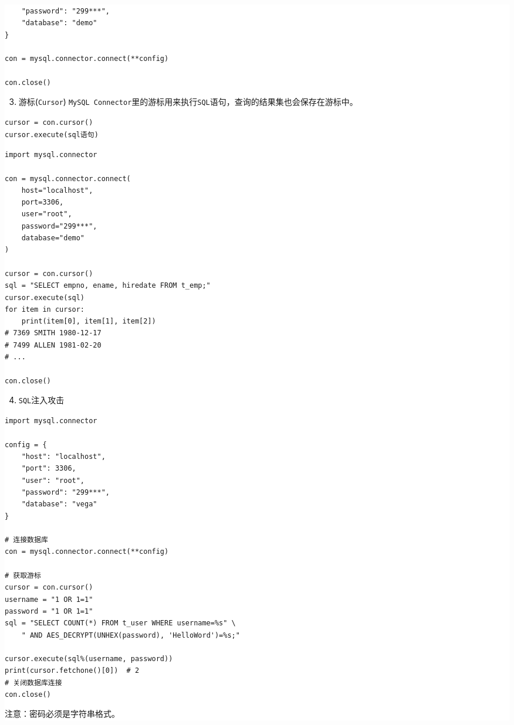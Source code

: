 ```
    "password": "299***",
    "database": "demo"
}

con = mysql.connector.connect(**config)

con.close()
```
3. 游标(`Cursor`)
`MySQL Connector`里的游标用来执行`SQL`语句，查询的结果集也会保存在游标中。
```
cursor = con.cursor()
cursor.execute(sql语句)
```
```
import mysql.connector

con = mysql.connector.connect(
    host="localhost",
    port=3306,
    user="root",
    password="299***",
    database="demo"
)

cursor = con.cursor()
sql = "SELECT empno, ename, hiredate FROM t_emp;"
cursor.execute(sql)
for item in cursor:
    print(item[0], item[1], item[2])
# 7369 SMITH 1980-12-17
# 7499 ALLEN 1981-02-20
# ...

con.close()
```
4. `SQL`注入攻击
```
import mysql.connector

config = {
    "host": "localhost",
    "port": 3306,
    "user": "root",
    "password": "299***",
    "database": "vega"
}

# 连接数据库
con = mysql.connector.connect(**config)

# 获取游标
cursor = con.cursor()
username = "1 OR 1=1"
password = "1 OR 1=1"
sql = "SELECT COUNT(*) FROM t_user WHERE username=%s" \
    " AND AES_DECRYPT(UNHEX(password), 'HelloWord')=%s;"

cursor.execute(sql%(username, password))
print(cursor.fetchone()[0])  # 2
# 关闭数据库连接
con.close()
```
注意：密码必须是字符串格式。